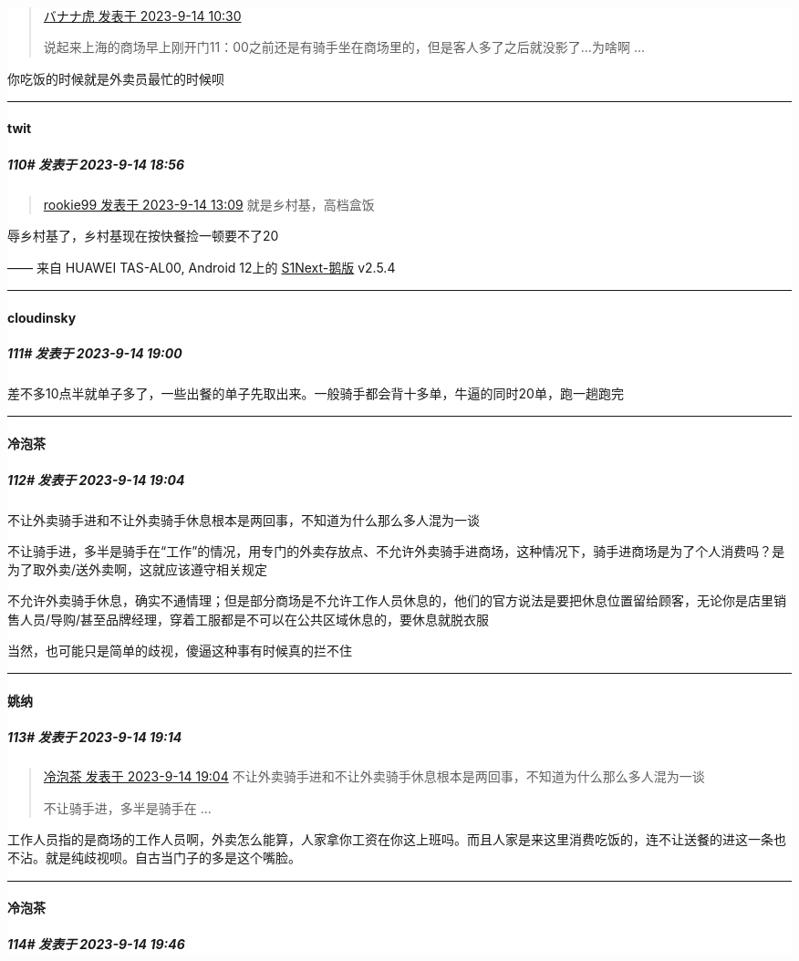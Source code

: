 <blockquote><a href="httphttps://bbs.saraba1st.com/2b/forum.php?mod=redirect&amp;goto=findpost&amp;pid=62399465&amp;ptid=2152695" target="_blank">バナナ虎 发表于 2023-9-14 10:30</a>

说起来上海的商场早上刚开门11：00之前还是有骑手坐在商场里的，但是客人多了之后就没影了…为啥啊 ...</blockquote>
你吃饭的时候就是外卖员最忙的时候呗


*****

####  twit  
##### 110#       发表于 2023-9-14 18:56

<blockquote><a href="httphttps://bbs.saraba1st.com/2b/forum.php?mod=redirect&amp;goto=findpost&amp;pid=62401667&amp;ptid=2152695" target="_blank">rookie99 发表于 2023-9-14 13:09</a>
就是乡村基，高档盒饭</blockquote>
辱乡村基了，乡村基现在按快餐捡一顿要不了20

—— 来自 HUAWEI TAS-AL00, Android 12上的 [S1Next-鹅版](https://github.com/ykrank/S1-Next/releases) v2.5.4

*****

####  cloudinsky  
##### 111#       发表于 2023-9-14 19:00

差不多10点半就单子多了，一些出餐的单子先取出来。一般骑手都会背十多单，牛逼的同时20单，跑一趟跑完

*****

####  冷泡茶  
##### 112#       发表于 2023-9-14 19:04

不让外卖骑手进和不让外卖骑手休息根本是两回事，不知道为什么那么多人混为一谈

不让骑手进，多半是骑手在“工作”的情况，用专门的外卖存放点、不允许外卖骑手进商场，这种情况下，骑手进商场是为了个人消费吗？是为了取外卖/送外卖啊，这就应该遵守相关规定

不允许外卖骑手休息，确实不通情理；但是部分商场是不允许工作人员休息的，他们的官方说法是要把休息位置留给顾客，无论你是店里销售人员/导购/甚至品牌经理，穿着工服都是不可以在公共区域休息的，要休息就脱衣服

当然，也可能只是简单的歧视，傻逼这种事有时候真的拦不住


*****

####  姚纳  
##### 113#       发表于 2023-9-14 19:14

<blockquote><a href="httphttps://bbs.saraba1st.com/2b/forum.php?mod=redirect&amp;goto=findpost&amp;pid=62405915&amp;ptid=2152695" target="_blank">冷泡茶 发表于 2023-9-14 19:04</a>
不让外卖骑手进和不让外卖骑手休息根本是两回事，不知道为什么那么多人混为一谈

不让骑手进，多半是骑手在 ...</blockquote>
工作人员指的是商场的工作人员啊，外卖怎么能算，人家拿你工资在你这上班吗。而且人家是来这里消费吃饭的，连不让送餐的进这一条也不沾。就是纯歧视呗。自古当门子的多是这个嘴脸。


*****

####  冷泡茶  
##### 114#       发表于 2023-9-14 19:46
